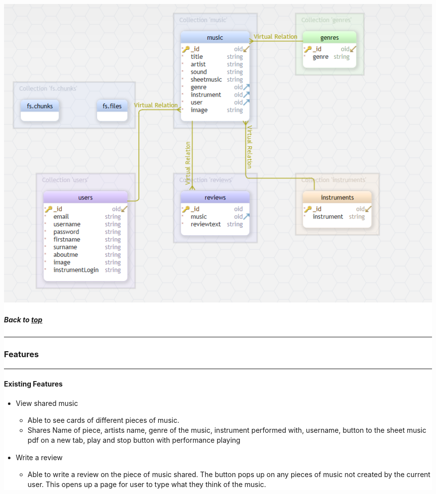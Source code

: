 <img src="static/images/mongoDBSchema.png">


##### Back to [top](#table-of-contents)
---

### Features

---

#### Existing Features

- View shared music

  - Able to see cards of different pieces of music. 
  - Shares Name of piece, artists name, genre of the music, instrument performed with, username, button to the sheet music pdf on a new tab, play and stop button with performance playing

- Write a review 

  - Able to write a review on the piece of music shared. The button pops up on any pieces of music not created by the current user. This opens up a page for user to type what they think of the music. 
